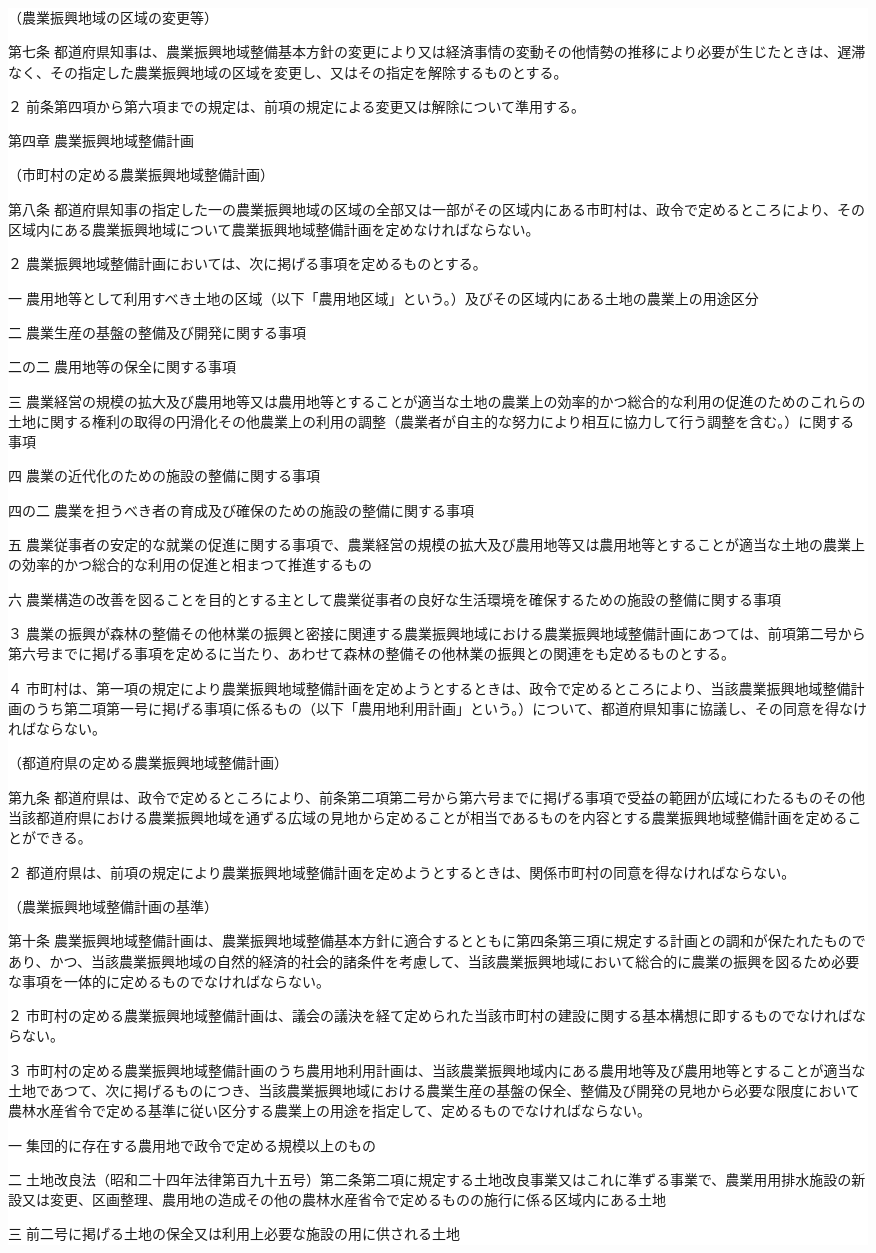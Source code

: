 （農業振興地域の区域の変更等）

第七条 都道府県知事は、農業振興地域整備基本方針の変更により又は経済事情の変動その他情勢の推移により必要が生じたときは、遅滞なく、その指定した農業振興地域の区域を変更し、又はその指定を解除するものとする。

２ 前条第四項から第六項までの規定は、前項の規定による変更又は解除について準用する。

第四章 農業振興地域整備計画

（市町村の定める農業振興地域整備計画）

第八条 都道府県知事の指定した一の農業振興地域の区域の全部又は一部がその区域内にある市町村は、政令で定めるところにより、その区域内にある農業振興地域について農業振興地域整備計画を定めなければならない。

２ 農業振興地域整備計画においては、次に掲げる事項を定めるものとする。

一 農用地等として利用すべき土地の区域（以下「農用地区域」という。）及びその区域内にある土地の農業上の用途区分

二 農業生産の基盤の整備及び開発に関する事項

二の二 農用地等の保全に関する事項

三 農業経営の規模の拡大及び農用地等又は農用地等とすることが適当な土地の農業上の効率的かつ総合的な利用の促進のためのこれらの土地に関する権利の取得の円滑化その他農業上の利用の調整（農業者が自主的な努力により相互に協力して行う調整を含む。）に関する事項

四 農業の近代化のための施設の整備に関する事項

四の二 農業を担うべき者の育成及び確保のための施設の整備に関する事項

五 農業従事者の安定的な就業の促進に関する事項で、農業経営の規模の拡大及び農用地等又は農用地等とすることが適当な土地の農業上の効率的かつ総合的な利用の促進と相まつて推進するもの

六 農業構造の改善を図ることを目的とする主として農業従事者の良好な生活環境を確保するための施設の整備に関する事項

３ 農業の振興が森林の整備その他林業の振興と密接に関連する農業振興地域における農業振興地域整備計画にあつては、前項第二号から第六号までに掲げる事項を定めるに当たり、あわせて森林の整備その他林業の振興との関連をも定めるものとする。

４ 市町村は、第一項の規定により農業振興地域整備計画を定めようとするときは、政令で定めるところにより、当該農業振興地域整備計画のうち第二項第一号に掲げる事項に係るもの（以下「農用地利用計画」という。）について、都道府県知事に協議し、その同意を得なければならない。

（都道府県の定める農業振興地域整備計画）

第九条 都道府県は、政令で定めるところにより、前条第二項第二号から第六号までに掲げる事項で受益の範囲が広域にわたるものその他当該都道府県における農業振興地域を通ずる広域の見地から定めることが相当であるものを内容とする農業振興地域整備計画を定めることができる。

２ 都道府県は、前項の規定により農業振興地域整備計画を定めようとするときは、関係市町村の同意を得なければならない。

（農業振興地域整備計画の基準）

第十条 農業振興地域整備計画は、農業振興地域整備基本方針に適合するとともに第四条第三項に規定する計画との調和が保たれたものであり、かつ、当該農業振興地域の自然的経済的社会的諸条件を考慮して、当該農業振興地域において総合的に農業の振興を図るため必要な事項を一体的に定めるものでなければならない。

２ 市町村の定める農業振興地域整備計画は、議会の議決を経て定められた当該市町村の建設に関する基本構想に即するものでなければならない。

３ 市町村の定める農業振興地域整備計画のうち農用地利用計画は、当該農業振興地域内にある農用地等及び農用地等とすることが適当な土地であつて、次に掲げるものにつき、当該農業振興地域における農業生産の基盤の保全、整備及び開発の見地から必要な限度において農林水産省令で定める基準に従い区分する農業上の用途を指定して、定めるものでなければならない。

一 集団的に存在する農用地で政令で定める規模以上のもの

二 土地改良法（昭和二十四年法律第百九十五号）第二条第二項に規定する土地改良事業又はこれに準ずる事業で、農業用用排水施設の新設又は変更、区画整理、農用地の造成その他の農林水産省令で定めるものの施行に係る区域内にある土地

三 前二号に掲げる土地の保全又は利用上必要な施設の用に供される土地
